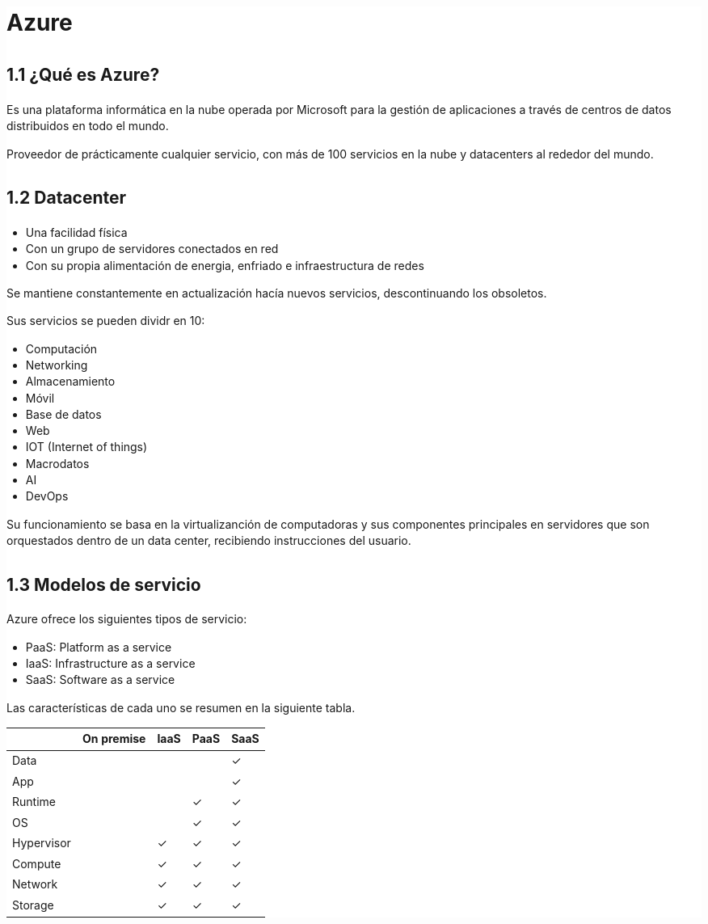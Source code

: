 # Azure


## 1.1 ¿Qué es Azure?

Es una plataforma informática en la nube operada por Microsoft para la gestión de aplicaciones a través de centros de datos distribuidos en todo el mundo.

Proveedor de prácticamente cualquier servicio, con más de 100 servicios en la
nube y datacenters al rededor del mundo.

## 1.2 Datacenter

* Una facilidad física
* Con un grupo de servidores conectados en red
* Con su propia alimentación de energia, enfriado e infraestructura de redes

Se mantiene constantemente en actualización hacía nuevos servicios,
descontinuando los obsoletos.

Sus servicios se pueden dividr en 10:

* Computación
* Networking
* Almacenamiento
* Móvil
* Base de datos
* Web
* IOT (Internet of things)
* Macrodatos
* AI
* DevOps

Su funcionamiento se basa en la virtualizanción de computadoras y sus
componentes principales en servidores que son orquestados dentro de un data
center, recibiendo instrucciones del usuario.

## 1.3 Modelos de servicio

Azure ofrece los siguientes tipos de servicio:

* PaaS: Platform as a service
* IaaS: Infrastructure as a service
* SaaS: Software as a service

Las características de cada uno se resumen en la siguiente tabla. 


|            | On premise | IaaS | PaaS | SaaS |
| ---------- | ---------- | ---- | ---- | ---- |
| Data       |            |      |      | ✓    |
| App        |            |      |      | ✓    |
| Runtime    |            |      | ✓    | ✓    |
| OS         |            |      | ✓    | ✓    |
| Hypervisor |            | ✓    | ✓    | ✓    |
| Compute    |            | ✓    | ✓    | ✓    |
| Network    |            | ✓    | ✓    | ✓    |
| Storage    |            | ✓    | ✓    | ✓    |
